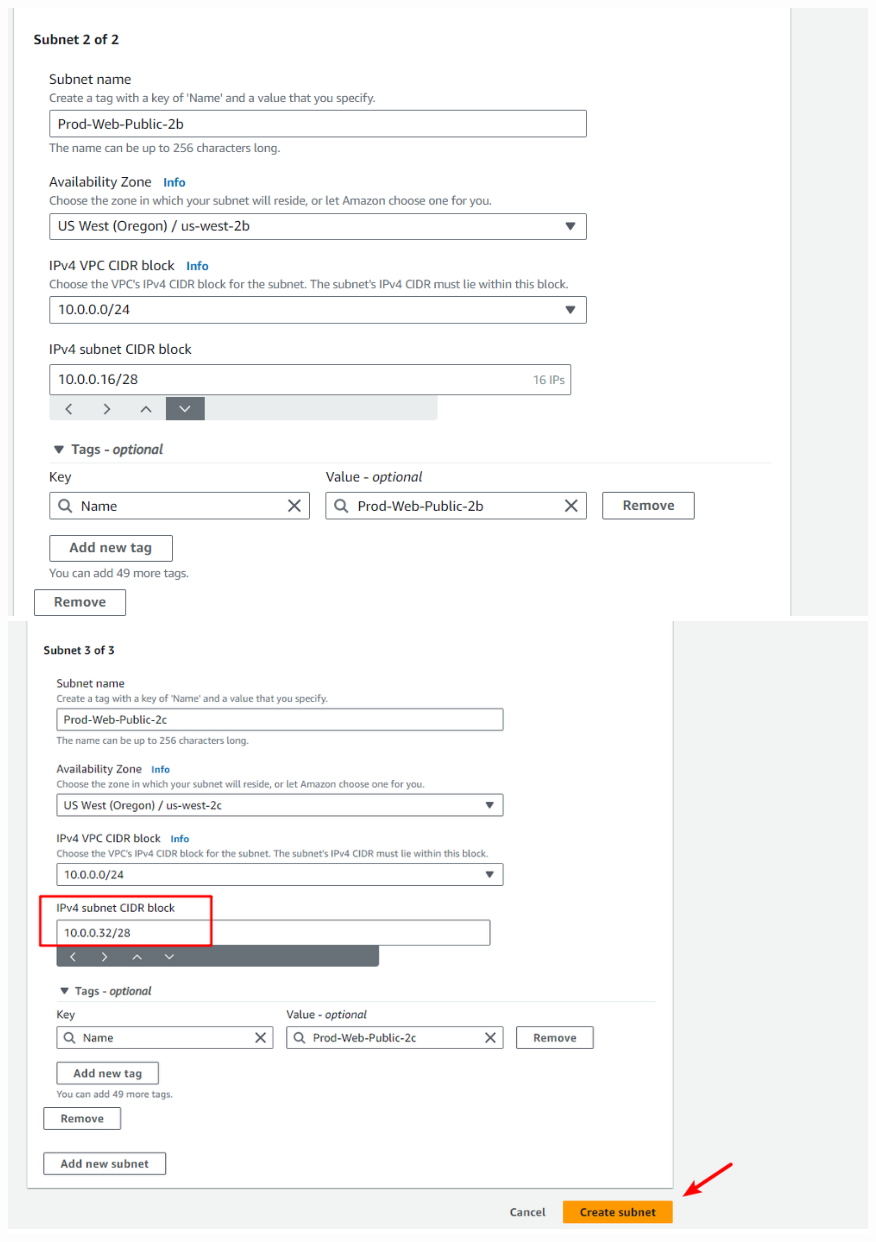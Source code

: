 ![alt text](<images/creaqte public ssubnet2b2.png>)
![alt text](<images/creaqte public ssubnet2c.png>)